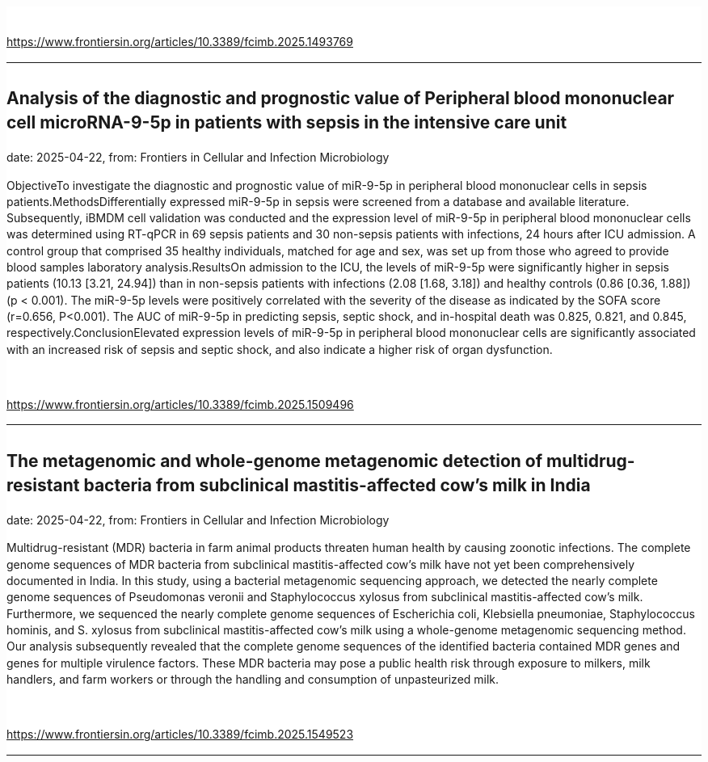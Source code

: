 
<br> 

<https://www.frontiersin.org/articles/10.3389/fcimb.2025.1493769>

---

## Analysis of the diagnostic and prognostic value of Peripheral blood mononuclear cell microRNA-9-5p in patients with sepsis in the intensive care unit

date: 2025-04-22, from: Frontiers in Cellular and Infection Microbiology

ObjectiveTo investigate the diagnostic and prognostic value of miR-9-5p in peripheral blood mononuclear cells in sepsis patients.MethodsDifferentially expressed miR-9-5p in sepsis were screened from a database and available literature. Subsequently, iBMDM cell validation was conducted and the expression level of miR-9-5p in peripheral blood mononuclear cells was determined using RT-qPCR in 69 sepsis patients and 30 non-sepsis patients with infections, 24 hours after ICU admission. A control group that comprised 35 healthy individuals, matched for age and sex, was set up from those who agreed to provide blood samples laboratory analysis.ResultsOn admission to the ICU, the levels of miR-9-5p were significantly higher in sepsis patients (10.13 [3.21, 24.94]) than in non-sepsis patients with infections (2.08 [1.68, 3.18]) and healthy controls (0.86 [0.36, 1.88]) (p < 0.001). The miR-9-5p levels were positively correlated with the severity of the disease as indicated by the SOFA score (r=0.656, P<0.001). The AUC of miR-9-5p in predicting sepsis, septic shock, and in-hospital death was 0.825, 0.821, and 0.845, respectively.ConclusionElevated expression levels of miR-9-5p in peripheral blood mononuclear cells are significantly associated with an increased risk of sepsis and septic shock, and also indicate a higher risk of organ dysfunction. 

<br> 

<https://www.frontiersin.org/articles/10.3389/fcimb.2025.1509496>

---

## The metagenomic and whole-genome metagenomic detection of multidrug-resistant bacteria from subclinical mastitis-affected cow’s milk in India

date: 2025-04-22, from: Frontiers in Cellular and Infection Microbiology

Multidrug-resistant (MDR) bacteria in farm animal products threaten human health by causing zoonotic infections. The complete genome sequences of MDR bacteria from subclinical mastitis-affected cow’s milk have not yet been comprehensively documented in India. In this study, using a bacterial metagenomic sequencing approach, we detected the nearly complete genome sequences of Pseudomonas veronii and Staphylococcus xylosus from subclinical mastitis-affected cow’s milk. Furthermore, we sequenced the nearly complete genome sequences of Escherichia coli, Klebsiella pneumoniae, Staphylococcus hominis, and S. xylosus from subclinical mastitis-affected cow’s milk using a whole-genome metagenomic sequencing method. Our analysis subsequently revealed that the complete genome sequences of the identified bacteria contained MDR genes and genes for multiple virulence factors. These MDR bacteria may pose a public health risk through exposure to milkers, milk handlers, and farm workers or through the handling and consumption of unpasteurized milk. 

<br> 

<https://www.frontiersin.org/articles/10.3389/fcimb.2025.1549523>

---